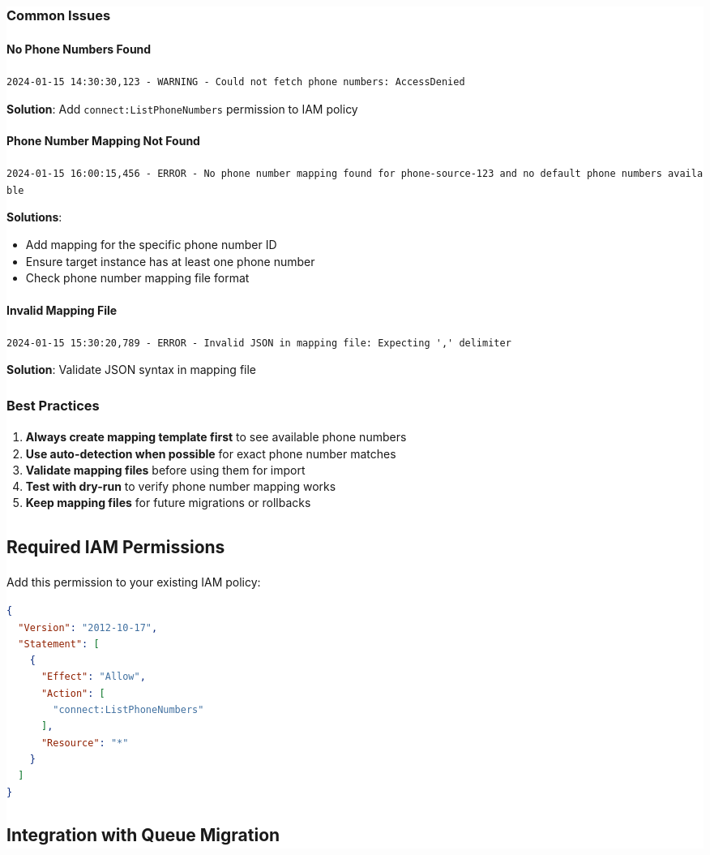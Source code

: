 ### Common Issues

#### No Phone Numbers Found
```
2024-01-15 14:30:30,123 - WARNING - Could not fetch phone numbers: AccessDenied
```
**Solution**: Add `connect:ListPhoneNumbers` permission to IAM policy

#### Phone Number Mapping Not Found
```
2024-01-15 16:00:15,456 - ERROR - No phone number mapping found for phone-source-123 and no default phone numbers available
```
**Solutions**:
- Add mapping for the specific phone number ID
- Ensure target instance has at least one phone number
- Check phone number mapping file format

#### Invalid Mapping File
```
2024-01-15 15:30:20,789 - ERROR - Invalid JSON in mapping file: Expecting ',' delimiter
```
**Solution**: Validate JSON syntax in mapping file

### Best Practices

1. **Always create mapping template first** to see available phone numbers
2. **Use auto-detection when possible** for exact phone number matches
3. **Validate mapping files** before using them for import
4. **Test with dry-run** to verify phone number mapping works
5. **Keep mapping files** for future migrations or rollbacks

## Required IAM Permissions

Add this permission to your existing IAM policy:

```json
{
  "Version": "2012-10-17",
  "Statement": [
    {
      "Effect": "Allow",
      "Action": [
        "connect:ListPhoneNumbers"
      ],
      "Resource": "*"
    }
  ]
}
```

## Integration with Queue Migration
